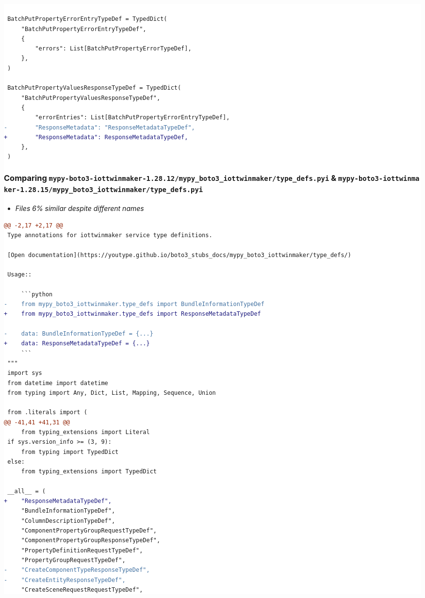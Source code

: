 ```diff
 
 BatchPutPropertyErrorEntryTypeDef = TypedDict(
     "BatchPutPropertyErrorEntryTypeDef",
     {
         "errors": List[BatchPutPropertyErrorTypeDef],
     },
 )
 
 BatchPutPropertyValuesResponseTypeDef = TypedDict(
     "BatchPutPropertyValuesResponseTypeDef",
     {
         "errorEntries": List[BatchPutPropertyErrorEntryTypeDef],
-        "ResponseMetadata": "ResponseMetadataTypeDef",
+        "ResponseMetadata": ResponseMetadataTypeDef,
     },
 )
```

### Comparing `mypy-boto3-iottwinmaker-1.28.12/mypy_boto3_iottwinmaker/type_defs.pyi` & `mypy-boto3-iottwinmaker-1.28.15/mypy_boto3_iottwinmaker/type_defs.pyi`

 * *Files 6% similar despite different names*

```diff
@@ -2,17 +2,17 @@
 Type annotations for iottwinmaker service type definitions.
 
 [Open documentation](https://youtype.github.io/boto3_stubs_docs/mypy_boto3_iottwinmaker/type_defs/)
 
 Usage::
 
     ```python
-    from mypy_boto3_iottwinmaker.type_defs import BundleInformationTypeDef
+    from mypy_boto3_iottwinmaker.type_defs import ResponseMetadataTypeDef
 
-    data: BundleInformationTypeDef = {...}
+    data: ResponseMetadataTypeDef = {...}
     ```
 """
 import sys
 from datetime import datetime
 from typing import Any, Dict, List, Mapping, Sequence, Union
 
 from .literals import (
@@ -41,41 +41,31 @@
     from typing_extensions import Literal
 if sys.version_info >= (3, 9):
     from typing import TypedDict
 else:
     from typing_extensions import TypedDict
 
 __all__ = (
+    "ResponseMetadataTypeDef",
     "BundleInformationTypeDef",
     "ColumnDescriptionTypeDef",
     "ComponentPropertyGroupRequestTypeDef",
     "ComponentPropertyGroupResponseTypeDef",
     "PropertyDefinitionRequestTypeDef",
     "PropertyGroupRequestTypeDef",
-    "CreateComponentTypeResponseTypeDef",
-    "CreateEntityResponseTypeDef",
     "CreateSceneRequestRequestTypeDef",
```